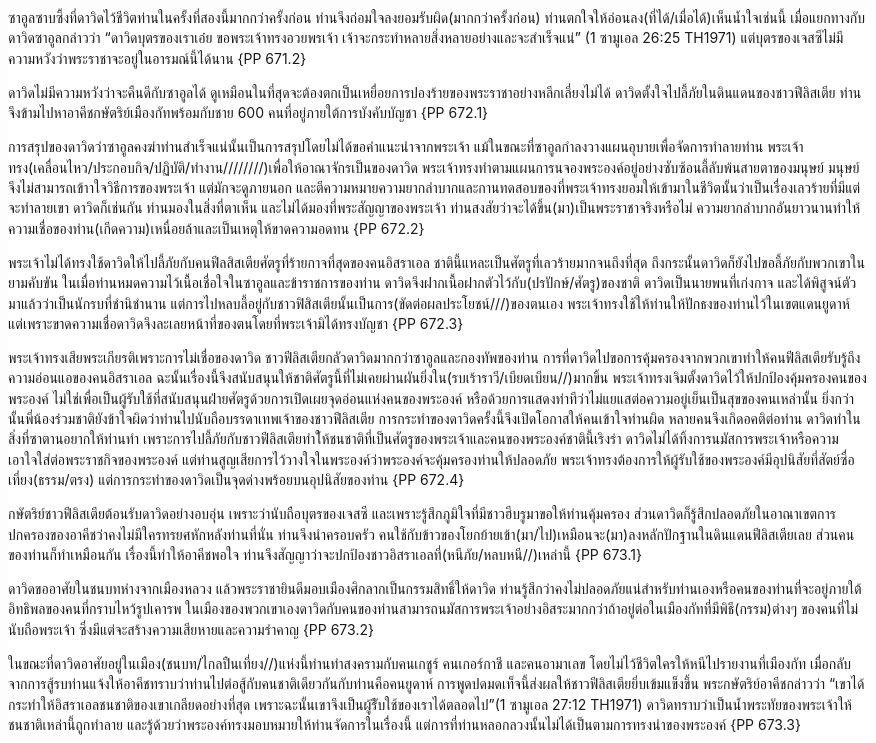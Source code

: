 ซาอูลซาบซึ้งที่ดาวิดไว้ชีวิตท่านในครั้งที่สองนี้มากกว่าครั้งก่อน ท่านจึงถ่อมใจลงยอมรับผิด(มากกว่าครั้งก่อน) ท่านตกใจให้อ่อนลง(ที่ได้/เมื่อได้)เห็นน้ำใจเช่นนี้ เมื่อแยกทางกับดาวิดซาอูลกล่าวว่า “ดาวิดบุตรของเราเอ๋ย ขอพระเจ้าทรงอวยพรเจ้า เจ้าจะกระทำหลายสิ่งหลายอย่างและจะสำเร็จแน่” (1 ซามูเอล 26:25 TH1971) แต่บุตรของเจสซีไม่มีความหวังว่าพระราชาจะอยู่ในอารมณ์นี้ได้นาน {PP 671.2}

ดาวิดไม่มีความหวังว่าจะคืนดีกับซาอูลได้ ดูเหมือนในที่สุดจะต้องตกเป็นเหยื่อยการปองร้ายของพระราชาอย่างหลีกเลี่ยงไม่ได้ ดาวิดตั้งใจไปลี้ภัยในดินแดนของชาวฟีลิสเตีย ท่านจึงข้ามไปหาอาคีชกษัตริย์เมืองกัทพร้อมกับชาย 600 คนที่อยู่ภายใต้การบังคับบัญชา {PP 672.1}

การสรุปของดาวิดว่าซาอูลคงฆ่าท่านสำเร็จแน่นั้นเป็นการสรุปโดยไม่ได้ขอคำแนะนำจากพระเจ้า แม้ในขณะที่ซาอูลกำลงวางแผนอุบายเพื่อจัดการทำลายท่าน พระเจ้าทรง(เคลื่อนไหว/ประกอบกิจ/ปฏิบัติ/ทำงาน////////)เพื่อให้อาณาจักรเป็นของดาวิด พระเจ้าทรงทำตามแผนการนจองพระองค์อยู่อย่างซับซ้อนลี้ลับพ้นสายตาของมนุษย์ มนุษย์จึงไม่สามารถเข้าาใจวิธีการของพระเจ้า แต่มักจะดูภายนอก และตีความหมายความยากลำบากและกานทดสอบของที่พระเจ้าทรงยอมให้เข้ามาในชีวิตนั้นว่าเป็นเรื่องเลวร้ายที่มีแต่จะทำลายเขา ดาวิดก็เช่นกัน ท่านมองในสิ่งที่ตาเห็น และไม่ได้มองที่พระสัญญาของพระเจ้า ท่านสงสัยว่าจะได้ขึ้น(มา)เป็นพระราชาจริงหรือไม่ ความยากลำบากอันยาวนานทำให้ความเชื่อของท่าน(เกีดความ)เหนื่อยล้าและเป็นเหตุให้ขาดความอดทน {PP 672.2}

พระเจ้าไม่ได้ทรงใช้ดาวิดให้ไปลี้ภัยกับคนฟีลสิสเตียศัตรูที่ร้ายกาจที่สุดของคนอิสราเอล ชาตินี้แหละเป็นศัตรูที่เลวร้ายมากจนถึงที่สุด ถึงกระนั้นดาวิดก็ยังไปขอลี้ภัยกับพวกเขาในยามคับขัน ในเมื่อท่านหมดความไว้เนื้อเชื่อใจในซาอูลและข้าราชการของท่าน ดาวิดจึงฝากเนื้อฝากตัวไว้กับ(ปรปักษ์/ศัตรู)ของชาติ ดาวิดเป็นนายพนที่เก่งกาจ และได้พิสูจน์ตัวมาแล้วว่าเป็นนักรบที่ชำนิชำนาน แต่การไปหลบลี้อยู่กับชาวฟิสิสเตียนั้นเป็นการ(ขัดต่อผลประโยชน์///)ของตนเอง พระเจ้าทรงใช้ให้ท่านให้ปักธงของท่านไว้ในเขตแดนยูดาห์ แต่เพราะขาดความเชื่อดาวิดจึงละเลยหน้าที่ของตนโดยที่พระเจ้ามิได้ทรงบัญชา {PP 672.3}

พระเจ้าทรงเสียพระเกียรติเพราะการไม่เชื่อของดาวิด ชาวฟีลิสเตียกลัวดาวิดมากกว่าซาอูลและกองทัพของท่าน การที่ดาวิดไปขอการคุ้มครองจากพวกเขาทำให้คนฟีลิสเตียรับรู้ถึงความอ่อนแอของคนอิสราเอล ฉะนั้นเรื่องนี้จึงสนับสนุนให้ชาติศัตรูนี้ที่ไม่เคยผ่านผันยิ่งใน(รบเร้าราวี/เบียดเบียน//)มากขิ้น พระเจ้าทรงเจิมตั้งดาวิดไว้ให้ปกป้องคุ้มครองคนของพระองค์ ไม่ใช่เพื่อเป็นผู้รับใช้ที่สนับสนุนฝ่ายศัตรูด้วยการเปิดเผยจุดอ่อนแห่งคนของพระองค์ หรือด้วยการแสดงท่าทีว่าไม่แยแสต่อความอยู่เย็นเป็นสุขของคนเหล่านั้น ยิ่งกว่านั้นพี่น้องร่วมชาติยังข้าใจผิดว่าท่านไปนับถือบรรดาเทพเจ้าของชาวฟีลิสเตีย การกระทำของดาวิดครั้งนี้จึงเปิดโอกาสให้คนเข้าใจท่านผิด หลายคนจึงเกิดอคติต่อท่าน ดาวิดทำในสิ่งที่ซาตานอยากให้ท่านทำ เพราะการไปลี้ภัยกับชาวฟีลิสเตียทำใ้ห้ชนชาติที่เป็นศัตรูของพระเจ้าและคนของพระองค์ชาตินี้เริงร่า ดาวิดไม่ได้ทิ้งการนมัสการพระเจ้าหรือความเอาใจใส่ต่อพระราชกิจของพระองค์ แต่ท่านสูญเสียการไว้วางใจในพระองค์ว่าพระองค์จะคุ้มครองท่านให้ปลอดภัย พระเจ้าทรงต้องการให้ผู้รับใช้ของพระองค์มีอุปนิสัยที่สัตย์ซื่อเที่ยง(ธรรม/ตรง) แต่การกระทำของดาวิดเป็นจุดด่างพร้อยบนอุปนิสัยของท่าน {PP 672.4}

กษัตริย์ชาวฟีลิสเตียต้อนรับดาวิดอย่างอบอุ่น เพราะว่านับถือบุตรของเจสซี และเพราะรู้สึกภูมิใจที่มีชาวฮีบรูมาขอให้ท่านคุ้มครอง ส่วนดาวิดก็รู้สึกปลอดภัยในอาณาเขตการปกครองของอาคีชว่าคงไม่มีใครทรยศหักหลังท่านที่นั่น ท่านจึงนำครอบครัว คนใช้กับข้าวของโยกย้ายเข้า(มา/ไป)เหมือนจะ(มา)ลงหลักปักฐานในดินแดนฟีลิสเตียเลย ส่วนคนของท่านก็ทำเหมือนกัน เรื่องนี้ทำให้อาคีชพอใจ ท่านจึงสัญญาว่าจะปกป้องชาวอิสราเอลที่(หนีภัย/หลบหนี//)เหล่านี้ {PP 673.1}

ดาวิดขออาศัยในชนบทห่างจากเมืองหลวง แล้วพระราชายินดีมอบเมืองศิกลากเป็นกรรมสิทธิ์ให้ดาวิด ท่านรู้สึกว่าคงไม่ปลอดภัยแน่สำหรับท่านเองหรือคนของท่านที่จะอยู่ภายใต้อิทธิพลของคนที่กราบไหว้รูปเคารพ ในเมืองของพวกเขาเองดาวิดกับคนของท่านสามารถนมัสการพระเจ้าอย่างอิสระมากกว่าถ้าอยู่ต่อในเมืองกัทที่มีพิธี(กรรม)ต่างๆ ของคนที่ไม่นับถือพระเจ้า ซึ่งมีแต่จะสร้างความเสียหายและความรำคาญ {PP 673.2}

ในขณะที่ดาวิดอาศัยอยู่ในเมือง(ชนบท/ไกลปืนเที่ยง//)แห่งนี้ท่านทำสงครามกับคนเกชูร์ คนเกอร์กาชี และคนอามาเลข โดยไม่ไว้ชีวิตใครให้หนีไปรายงานที่เมืองกัท เมื่อกลับจากการสู้รบท่านแจ้งให้อาคีชทราบว่าท่านไปต่อสู้กับคนชาติเดียวกันกับท่านคือคนยูดาห์ การพูดปดมดเท็จนี้ส่งผลให้ชาวฟีลิสเตียยิ่บเข้มแข็งขึ้น พระกษัตริย์อาคีชกล่าวว่า  “เขาได้กระทำให้อิสราเอลชนชาติของเขาเกลียดอย่างที่สุด เพราะฉะนั้นเขาจึงเป็นผู้รีับใช้ของเราได้ตลอดไป”(1 ซามูเอล 27:12 TH1971) ดาวิดทราบว่าเป็นน้ำพระทัยของพระเจ้าให้ชนชาติเหล่านี้ถูกทำลาย และรู้ด้วยว่าพระองค์ทรงมอบหมายให้ท่านจัดการในเรื่องนี้ แต่การที่ท่านหลอกลวงนั้นไม่ได้เป็นตามการทรงนำของพระองค์ {PP 673.3}
